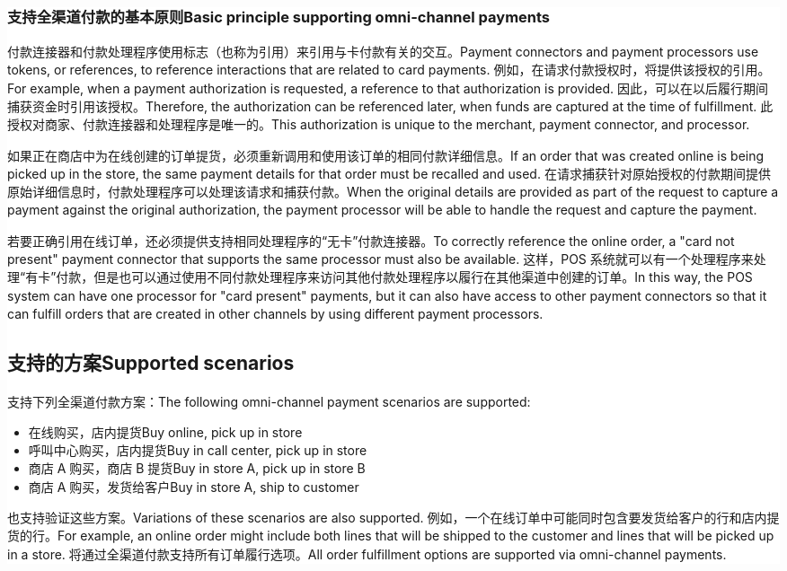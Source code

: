 ### <a name="basic-principle-supporting-omni-channel-payments"></a><span data-ttu-id="c3dbb-178">支持全渠道付款的基本原则</span><span class="sxs-lookup"><span data-stu-id="c3dbb-178">Basic principle supporting omni-channel payments</span></span>

<span data-ttu-id="c3dbb-179">付款连接器和付款处理程序使用标志（也称为引用）来引用与卡付款有关的交互。</span><span class="sxs-lookup"><span data-stu-id="c3dbb-179">Payment connectors and payment processors use tokens, or references, to reference interactions that are related to card payments.</span></span> <span data-ttu-id="c3dbb-180">例如，在请求付款授权时，将提供该授权的引用。</span><span class="sxs-lookup"><span data-stu-id="c3dbb-180">For example, when a payment authorization is requested, a reference to that authorization is provided.</span></span> <span data-ttu-id="c3dbb-181">因此，可以在以后履行期间捕获资金时引用该授权。</span><span class="sxs-lookup"><span data-stu-id="c3dbb-181">Therefore, the authorization can be referenced later, when funds are captured at the time of fulfillment.</span></span> <span data-ttu-id="c3dbb-182">此授权对商家、付款连接器和处理程序是唯一的。</span><span class="sxs-lookup"><span data-stu-id="c3dbb-182">This authorization is unique to the merchant, payment connector, and processor.</span></span> 

<span data-ttu-id="c3dbb-183">如果正在商店中为在线创建的订单提货，必须重新调用和使用该订单的相同付款详细信息。</span><span class="sxs-lookup"><span data-stu-id="c3dbb-183">If an order that was created online is being picked up in the store, the same payment details for that order must be recalled and used.</span></span> <span data-ttu-id="c3dbb-184">在请求捕获针对原始授权的付款期间提供原始详细信息时，付款处理程序可以处理该请求和捕获付款。</span><span class="sxs-lookup"><span data-stu-id="c3dbb-184">When the original details are provided as part of the request to capture a payment against the original authorization, the payment processor will be able to handle the request and capture the payment.</span></span> 

<span data-ttu-id="c3dbb-185">若要正确引用在线订单，还必须提供支持相同处理程序的“无卡”付款连接器。</span><span class="sxs-lookup"><span data-stu-id="c3dbb-185">To correctly reference the online order, a "card not present" payment connector that supports the same processor must also be available.</span></span> <span data-ttu-id="c3dbb-186">这样，POS 系统就可以有一个处理程序来处理“有卡”付款，但是也可以通过使用不同付款处理程序来访问其他付款处理程序以履行在其他渠道中创建的订单。</span><span class="sxs-lookup"><span data-stu-id="c3dbb-186">In this way, the POS system can have one processor for "card present" payments, but it can also have access to other payment connectors so that it can fulfill orders that are created in other channels by using different payment processors.</span></span> 

## <a name="supported-scenarios"></a><span data-ttu-id="c3dbb-187">支持的方案</span><span class="sxs-lookup"><span data-stu-id="c3dbb-187">Supported scenarios</span></span>

<span data-ttu-id="c3dbb-188">支持下列全渠道付款方案：</span><span class="sxs-lookup"><span data-stu-id="c3dbb-188">The following omni-channel payment scenarios are supported:</span></span>

- <span data-ttu-id="c3dbb-189">在线购买，店内提货</span><span class="sxs-lookup"><span data-stu-id="c3dbb-189">Buy online, pick up in store</span></span>
- <span data-ttu-id="c3dbb-190">呼叫中心购买，店内提货</span><span class="sxs-lookup"><span data-stu-id="c3dbb-190">Buy in call center, pick up in store</span></span>
- <span data-ttu-id="c3dbb-191">商店 A 购买，商店 B 提货</span><span class="sxs-lookup"><span data-stu-id="c3dbb-191">Buy in store A, pick up in store B</span></span>
- <span data-ttu-id="c3dbb-192">商店 A 购买，发货给客户</span><span class="sxs-lookup"><span data-stu-id="c3dbb-192">Buy in store A, ship to customer</span></span>

<span data-ttu-id="c3dbb-193">也支持验证这些方案。</span><span class="sxs-lookup"><span data-stu-id="c3dbb-193">Variations of these scenarios are also supported.</span></span> <span data-ttu-id="c3dbb-194">例如，一个在线订单中可能同时包含要发货给客户的行和店内提货的行。</span><span class="sxs-lookup"><span data-stu-id="c3dbb-194">For example, an online order might include both lines that will be shipped to the customer and lines that will be picked up in a store.</span></span> <span data-ttu-id="c3dbb-195">将通过全渠道付款支持所有订单履行选项。</span><span class="sxs-lookup"><span data-stu-id="c3dbb-195">All order fulfillment options are supported via omni-channel payments.</span></span> 
